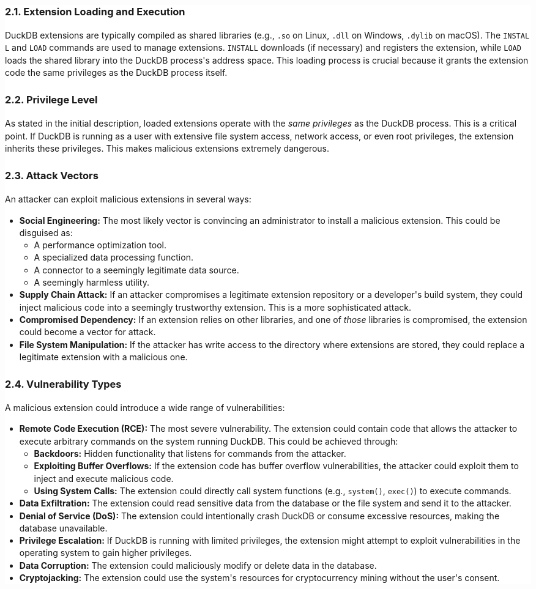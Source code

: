 ### 2.1. Extension Loading and Execution

DuckDB extensions are typically compiled as shared libraries (e.g., `.so` on Linux, `.dll` on Windows, `.dylib` on macOS).  The `INSTALL` and `LOAD` commands are used to manage extensions.  `INSTALL` downloads (if necessary) and registers the extension, while `LOAD` loads the shared library into the DuckDB process's address space.  This loading process is crucial because it grants the extension code the same privileges as the DuckDB process itself.

### 2.2. Privilege Level

As stated in the initial description, loaded extensions operate with the *same privileges* as the DuckDB process.  This is a critical point.  If DuckDB is running as a user with extensive file system access, network access, or even root privileges, the extension inherits these privileges.  This makes malicious extensions extremely dangerous.

### 2.3. Attack Vectors

An attacker can exploit malicious extensions in several ways:

*   **Social Engineering:**  The most likely vector is convincing an administrator to install a malicious extension.  This could be disguised as:
    *   A performance optimization tool.
    *   A specialized data processing function.
    *   A connector to a seemingly legitimate data source.
    *   A seemingly harmless utility.
*   **Supply Chain Attack:**  If an attacker compromises a legitimate extension repository or a developer's build system, they could inject malicious code into a seemingly trustworthy extension.  This is a more sophisticated attack.
*   **Compromised Dependency:** If an extension relies on other libraries, and one of *those* libraries is compromised, the extension could become a vector for attack.
*   **File System Manipulation:** If the attacker has write access to the directory where extensions are stored, they could replace a legitimate extension with a malicious one.

### 2.4. Vulnerability Types

A malicious extension could introduce a wide range of vulnerabilities:

*   **Remote Code Execution (RCE):**  The most severe vulnerability.  The extension could contain code that allows the attacker to execute arbitrary commands on the system running DuckDB.  This could be achieved through:
    *   **Backdoors:**  Hidden functionality that listens for commands from the attacker.
    *   **Exploiting Buffer Overflows:**  If the extension code has buffer overflow vulnerabilities, the attacker could exploit them to inject and execute malicious code.
    *   **Using System Calls:**  The extension could directly call system functions (e.g., `system()`, `exec()`) to execute commands.
*   **Data Exfiltration:**  The extension could read sensitive data from the database or the file system and send it to the attacker.
*   **Denial of Service (DoS):**  The extension could intentionally crash DuckDB or consume excessive resources, making the database unavailable.
*   **Privilege Escalation:**  If DuckDB is running with limited privileges, the extension might attempt to exploit vulnerabilities in the operating system to gain higher privileges.
*   **Data Corruption:**  The extension could maliciously modify or delete data in the database.
*   **Cryptojacking:** The extension could use the system's resources for cryptocurrency mining without the user's consent.
